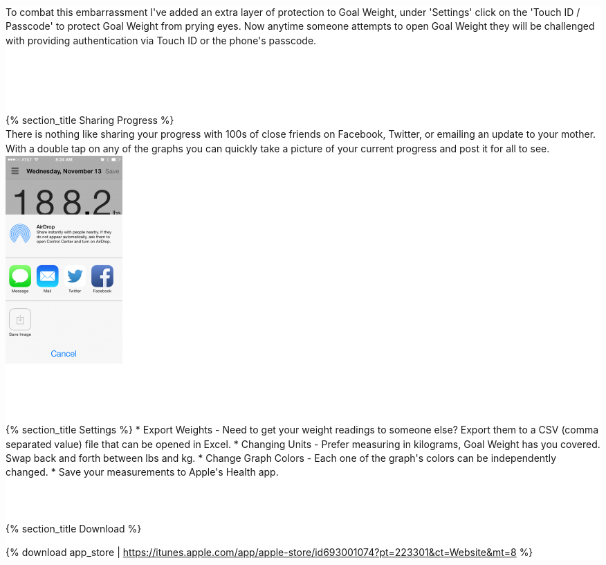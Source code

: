 To combat this embarrassment I've added an extra layer of protection to Goal Weight, under 'Settings' click on the 'Touch ID / Passcode' to protect Goal Weight from prying eyes.  Now anytime someone attempts to open Goal Weight they will be challenged with providing authentication via Touch ID or the phone's passcode.</div>
</div>
<br/>
<br/>
<br/>
<br/>
{% section_title Sharing Progress %}
<div class="row">
    <div class="col-md-8">There is nothing like sharing your progress with 100s of close friends on Facebook, Twitter, or emailing an update to your mother.  With a double tap on any of the graphs you can quickly take a picture of your current progress and post it for all to see.</div>
    <div class="col-md-4"><a href="/images/goal-weight/sharing-image.png"><img src="/images/goal-weight/sharing-image.png" alt="sharing image" width="169" height="300" class="aligncenter size-medium wp-image-137" /></a></div>
</div>

<br/>
<br/>
<br/>
<br/>
{% section_title Settings %}
* Export Weights - Need to get your weight readings to someone else? Export them to a CSV (comma separated value) file that can be opened in Excel.
* Changing Units - Prefer measuring in kilograms, Goal Weight has you covered. Swap back and forth between lbs and kg.
* Change Graph Colors - Each one of the graph's colors can be independently changed.
* Save your measurements to Apple's Health app.

<br/>
<br/>
<br/>
<br/>
{% section_title Download %}

{% download app_store | https://itunes.apple.com/app/apple-store/id693001074?pt=223301&ct=Website&mt=8 %}
